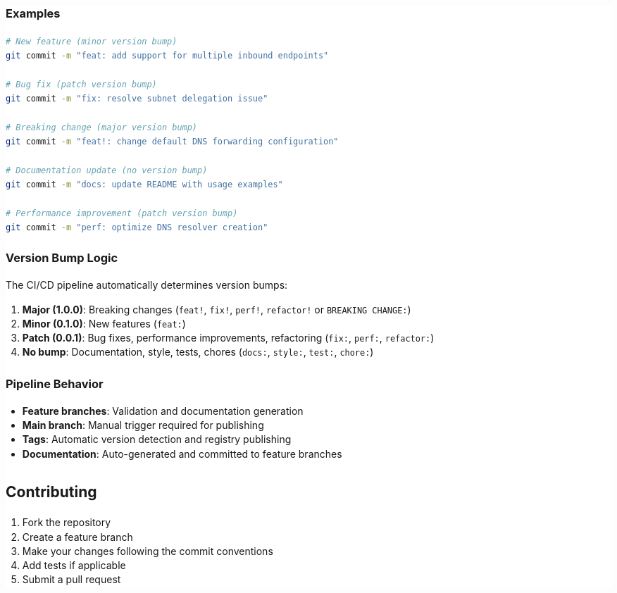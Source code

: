 ### Examples

```bash
# New feature (minor version bump)
git commit -m "feat: add support for multiple inbound endpoints"

# Bug fix (patch version bump)
git commit -m "fix: resolve subnet delegation issue"

# Breaking change (major version bump)
git commit -m "feat!: change default DNS forwarding configuration"

# Documentation update (no version bump)
git commit -m "docs: update README with usage examples"

# Performance improvement (patch version bump)
git commit -m "perf: optimize DNS resolver creation"
```

### Version Bump Logic

The CI/CD pipeline automatically determines version bumps:

1. **Major (1.0.0)**: Breaking changes (`feat!`, `fix!`, `perf!`, `refactor!` or `BREAKING CHANGE:`)
2. **Minor (0.1.0)**: New features (`feat:`)
3. **Patch (0.0.1)**: Bug fixes, performance improvements, refactoring (`fix:`, `perf:`, `refactor:`)
4. **No bump**: Documentation, style, tests, chores (`docs:`, `style:`, `test:`, `chore:`)

### Pipeline Behavior

- **Feature branches**: Validation and documentation generation
- **Main branch**: Manual trigger required for publishing
- **Tags**: Automatic version detection and registry publishing
- **Documentation**: Auto-generated and committed to feature branches

## Contributing

1. Fork the repository
2. Create a feature branch
3. Make your changes following the commit conventions
4. Add tests if applicable
5. Submit a pull request

